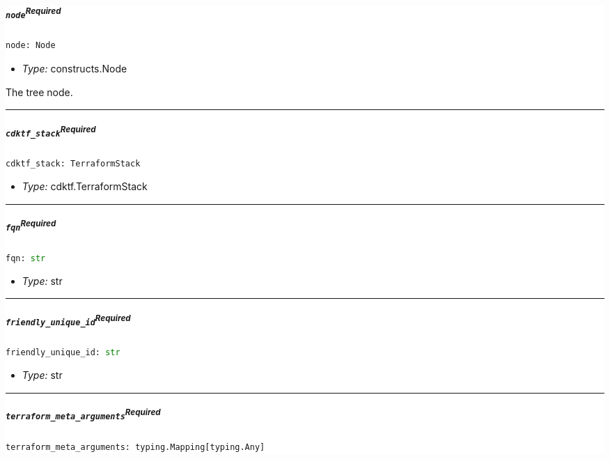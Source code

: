 ##### `node`<sup>Required</sup> <a name="node" id="@cdktf/provider-snowflake.passwordPolicy.PasswordPolicy.property.node"></a>

```python
node: Node
```

- *Type:* constructs.Node

The tree node.

---

##### `cdktf_stack`<sup>Required</sup> <a name="cdktf_stack" id="@cdktf/provider-snowflake.passwordPolicy.PasswordPolicy.property.cdktfStack"></a>

```python
cdktf_stack: TerraformStack
```

- *Type:* cdktf.TerraformStack

---

##### `fqn`<sup>Required</sup> <a name="fqn" id="@cdktf/provider-snowflake.passwordPolicy.PasswordPolicy.property.fqn"></a>

```python
fqn: str
```

- *Type:* str

---

##### `friendly_unique_id`<sup>Required</sup> <a name="friendly_unique_id" id="@cdktf/provider-snowflake.passwordPolicy.PasswordPolicy.property.friendlyUniqueId"></a>

```python
friendly_unique_id: str
```

- *Type:* str

---

##### `terraform_meta_arguments`<sup>Required</sup> <a name="terraform_meta_arguments" id="@cdktf/provider-snowflake.passwordPolicy.PasswordPolicy.property.terraformMetaArguments"></a>

```python
terraform_meta_arguments: typing.Mapping[typing.Any]
```
